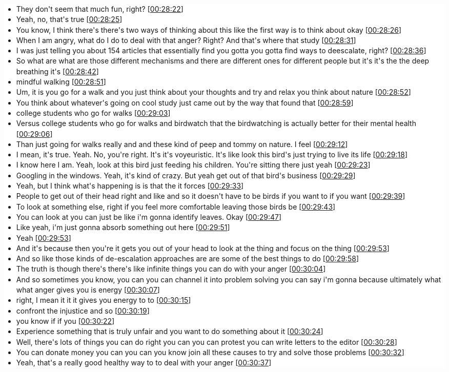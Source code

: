 *  They don't seem that much fun, right? [[00:28:22](https://www.youtube.com/watch?v=Vwe31dYRtBI&t=1702.78s)]
*  Yeah, no, that's true [[00:28:25](https://www.youtube.com/watch?v=Vwe31dYRtBI&t=1705.26s)]
*  You know, I think there's there's two ways of thinking about this like the first way is to think about okay [[00:28:26](https://www.youtube.com/watch?v=Vwe31dYRtBI&t=1706.62s)]
*  When I am angry, what do I do to deal with that anger? Right? And that's where that study [[00:28:31](https://www.youtube.com/watch?v=Vwe31dYRtBI&t=1711.34s)]
*  I was just telling you about 154 articles that essentially find you gotta you gotta find ways to deescalate, right? [[00:28:36](https://www.youtube.com/watch?v=Vwe31dYRtBI&t=1716.3s)]
*  So what are what are those different mechanisms and there are different ones for different people but it's it's the the deep breathing it's [[00:28:42](https://www.youtube.com/watch?v=Vwe31dYRtBI&t=1722.8600000000001s)]
*  mindful walking [[00:28:51](https://www.youtube.com/watch?v=Vwe31dYRtBI&t=1731.1000000000001s)]
*  Um, it is you go for a walk and you just think about your thoughts and try and relax you think about nature [[00:28:52](https://www.youtube.com/watch?v=Vwe31dYRtBI&t=1732.78s)]
*  You think about whatever's going on cool study just came out by the way that found that [[00:28:59](https://www.youtube.com/watch?v=Vwe31dYRtBI&t=1739.02s)]
*  college students who go for walks [[00:29:03](https://www.youtube.com/watch?v=Vwe31dYRtBI&t=1743.1000000000001s)]
*  Versus college students who go for walks and birdwatch that the birdwatching is actually better for their mental health [[00:29:06](https://www.youtube.com/watch?v=Vwe31dYRtBI&t=1746.14s)]
*  Than just going for walks really and and these kind of peep and tommy on nature. I feel [[00:29:12](https://www.youtube.com/watch?v=Vwe31dYRtBI&t=1752.7s)]
*  I mean, it's true. Yeah. No, you're right. It's it's voyeuristic. It's like look this bird's just trying to live its life [[00:29:18](https://www.youtube.com/watch?v=Vwe31dYRtBI&t=1758.94s)]
*  I know here I am. Yeah, look at this bird just feeding his children. You're sitting there just yeah [[00:29:23](https://www.youtube.com/watch?v=Vwe31dYRtBI&t=1763.98s)]
*  Googling in the windows. Yeah, it's kind of crazy. But yeah get out of that bird's business [[00:29:29](https://www.youtube.com/watch?v=Vwe31dYRtBI&t=1769.18s)]
*  Yeah, but I think what's happening is is that the it forces [[00:29:33](https://www.youtube.com/watch?v=Vwe31dYRtBI&t=1773.66s)]
*  People to get out of their head right and like and so it doesn't have to be birds if you want to if you want [[00:29:39](https://www.youtube.com/watch?v=Vwe31dYRtBI&t=1779.0200000000002s)]
*  To look at something else, right if you feel more comfortable leaving those birds be [[00:29:43](https://www.youtube.com/watch?v=Vwe31dYRtBI&t=1783.42s)]
*  You can look at you can just be like i'm gonna identify leaves. Okay [[00:29:47](https://www.youtube.com/watch?v=Vwe31dYRtBI&t=1787.1000000000001s)]
*  Like yeah, i'm just gonna absorb something out here [[00:29:51](https://www.youtube.com/watch?v=Vwe31dYRtBI&t=1791.18s)]
*  Yeah [[00:29:53](https://www.youtube.com/watch?v=Vwe31dYRtBI&t=1793.26s)]
*  And it's because then you're it gets you out of your head to look at the thing and focus on the thing [[00:29:53](https://www.youtube.com/watch?v=Vwe31dYRtBI&t=1793.74s)]
*  And so like those kinds of de-escalation approaches are are some of the best things to do [[00:29:58](https://www.youtube.com/watch?v=Vwe31dYRtBI&t=1798.7s)]
*  The truth is though there's there's like infinite things you can do with your anger [[00:30:04](https://www.youtube.com/watch?v=Vwe31dYRtBI&t=1804.62s)]
*  And so sometimes you know, you can you can channel it into problem solving you can say i'm gonna because ultimately what what anger gives you is energy [[00:30:07](https://www.youtube.com/watch?v=Vwe31dYRtBI&t=1807.82s)]
*  right, I mean it it it gives you energy to to [[00:30:15](https://www.youtube.com/watch?v=Vwe31dYRtBI&t=1815.58s)]
*  confront the injustice and so [[00:30:19](https://www.youtube.com/watch?v=Vwe31dYRtBI&t=1819.4199999999998s)]
*  you know if if you [[00:30:22](https://www.youtube.com/watch?v=Vwe31dYRtBI&t=1822.1399999999999s)]
*  Experience something that is truly unfair and you want to do something about it [[00:30:24](https://www.youtube.com/watch?v=Vwe31dYRtBI&t=1824.22s)]
*  Well, there's lots of things you can do right you can you can protest you can write letters to the editor [[00:30:28](https://www.youtube.com/watch?v=Vwe31dYRtBI&t=1828.7s)]
*  You can donate money you can you can you know join all these causes to try and solve those problems [[00:30:32](https://www.youtube.com/watch?v=Vwe31dYRtBI&t=1832.62s)]
*  Yeah, that's a really good healthy way to to deal with your anger [[00:30:37](https://www.youtube.com/watch?v=Vwe31dYRtBI&t=1837.82s)]